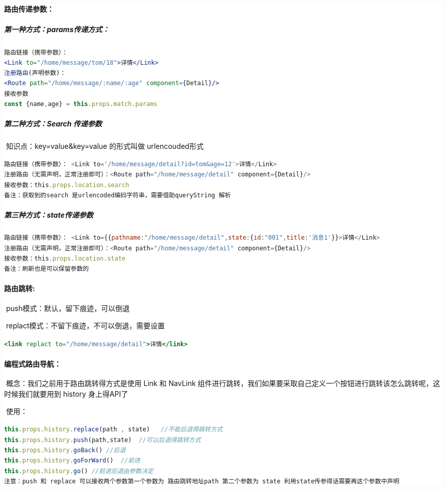 #### 路由传递参数：	

##### 	第一种方式：params传递方式：

```jsx
路由链接（携带参数）：
<Link to="/home/message/tom/18">详情</Link>
注册路由(声明参数)：
<Route path="/home/message/:name/:age" component={Detail}/>
接收参数
const {name,age} = this.props.match.params
```

##### 	第二种方式：Search 传递参数

​		知识点：key=value&key=value 的形式叫做 urlencouded形式

```jsx
路由链接（携带参数）： <Link to='/home/message/detail?id=tom&age=12'>详情</Link>
注册路由（无需声明，正常注册即可）：<Route path="/home/message/detail" component={Detail}/>
接收参数：this.props.location.search
备注：获取到的search 是urlencoded编码字符串，需要借助queryString 解析
```

##### 	第三种方式：state传递参数

```jsx
路由链接（携带参数）： <Link to={{pathname:"/home/message/detail",state:{id:"001",title:'消息1'}}>详情</Link>
注册路由（无需声明，正常注册即可）：<Route path="/home/message/detail" component={Detail}/>
接收参数：this.props.location.state
备注：刷新也是可以保留参数的
```

#### 路由跳转:

​	push模式：默认，留下痕迹，可以倒退

​	replact模式：不留下痕迹，不可以倒退，需要设置

```jsx
<link replact to="/home/message/detail">详情</link>
```

#### 编程式路由导航：

​	概念：我们之前用于路由跳转得方式是使用 Link 和 NavLink 组件进行跳转，我们如果要采取自己定义一个按钮进行跳转该怎么跳转呢，这时候我们就要用到 history 身上得API了

​	使用：

```jsx
this.props.history.replace(path , state)   //不能后退得跳转方式
this.props.history.push(path,state)  //可以后退得跳转方式
this.props.history.goBack() //后退
this.props.history.goForWard()  //前进
this.props.history.go() //前进后退由参数决定
注意：push 和 replace 可以接收两个参数第一个参数为 路由跳转地址path 第二个参数为 state 利用state传参得话需要再这个参数中声明
```
